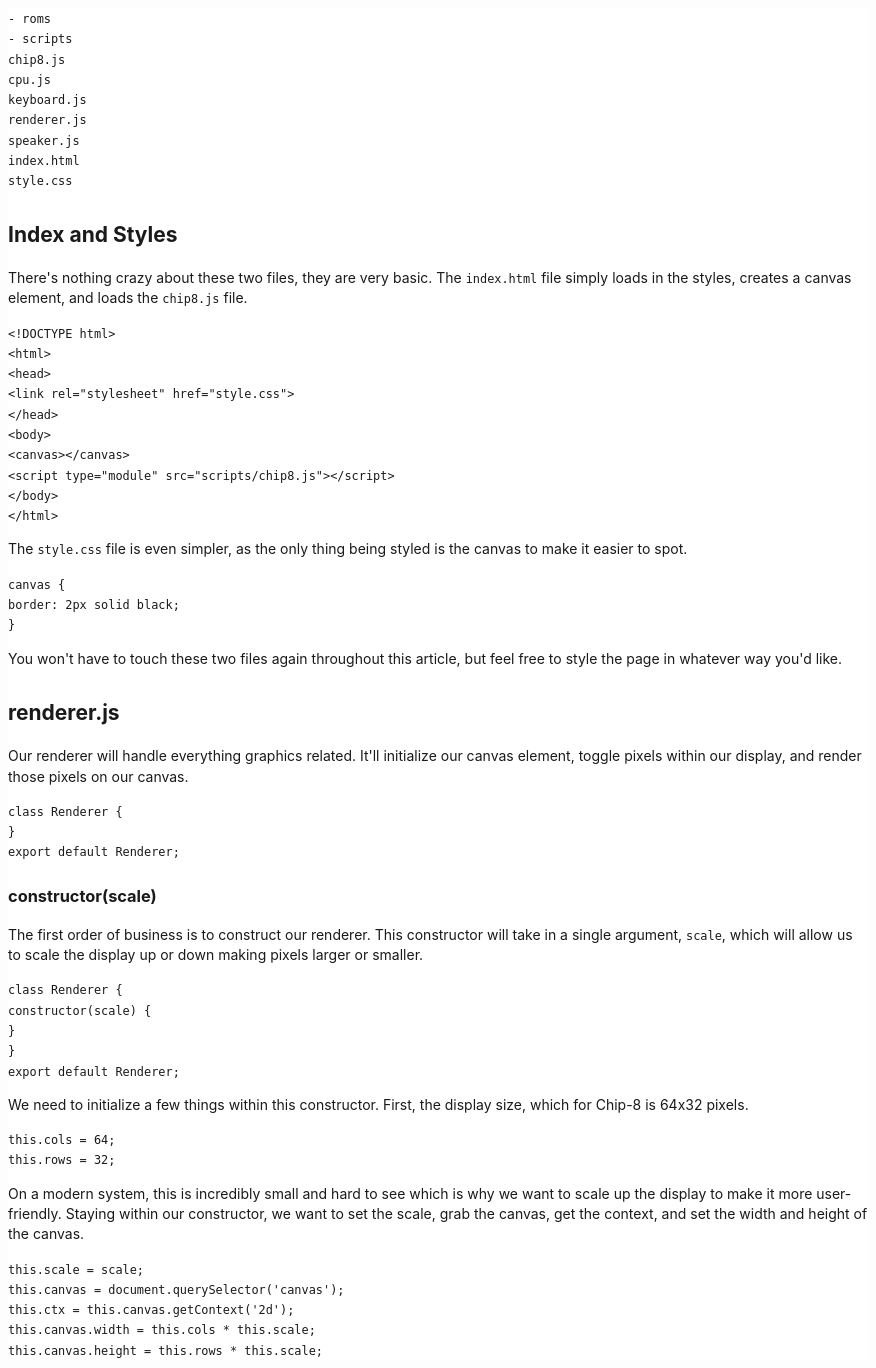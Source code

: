 <pre><code>- roms
- scripts
chip8.js
cpu.js
keyboard.js
renderer.js
speaker.js
index.html
style.css
</code></pre>
<h2 id="indexandstyles">Index and Styles</h2>
<p>There's nothing crazy about these two files, they are very basic. The <code>index.html</code> file simply loads in the styles, creates a canvas element, and loads the <code>chip8.js</code> file.</p>
<pre><code class="language-html">&lt;!DOCTYPE html&gt;
&lt;html&gt;
&lt;head&gt;
&lt;link rel="stylesheet" href="style.css"&gt;
&lt;/head&gt;
&lt;body&gt;
&lt;canvas&gt;&lt;/canvas&gt;
&lt;script type="module" src="scripts/chip8.js"&gt;&lt;/script&gt;
&lt;/body&gt;
&lt;/html&gt;
</code></pre>
<p>The <code>style.css</code> file is even simpler, as the only thing being styled is the canvas to make it easier to spot.</p>
<pre><code class="language-css">canvas {
border: 2px solid black;
}
</code></pre>
<p>You won't have to touch these two files again throughout this article, but feel free to style the page in whatever way you'd like.</p>
<h2 id="rendererjs">renderer.js</h2>
<p>Our renderer will handle everything graphics related. It'll initialize our canvas element, toggle pixels within our display, and render those pixels on our canvas.</p>
<pre><code class="language-javascript">class Renderer {
}
export default Renderer;
</code></pre>
<h3 id="constructorscale">constructor(scale)</h3>
<p>The first order of business is to construct our renderer. This constructor will take in a single argument, <code>scale</code>, which will allow us to scale the display up or down making pixels larger or smaller.</p>
<pre><code class="language-javascript">class Renderer {
constructor(scale) {
}
}
export default Renderer;
</code></pre>
<p>We need to initialize a few things within this constructor. First, the display size, which for Chip-8 is 64x32 pixels.</p>
<pre><code class="language-javascript">this.cols = 64;
this.rows = 32;
</code></pre>
<p>On a modern system, this is incredibly small and hard to see which is why we want to scale up the display to make it more user-friendly. Staying within our constructor, we want to set the scale, grab the canvas, get the context, and set the width and height of the canvas.</p>
<pre><code class="language-javascript">this.scale = scale;
this.canvas = document.querySelector('canvas');
this.ctx = this.canvas.getContext('2d');
this.canvas.width = this.cols * this.scale;
this.canvas.height = this.rows * this.scale;
</code></pre>